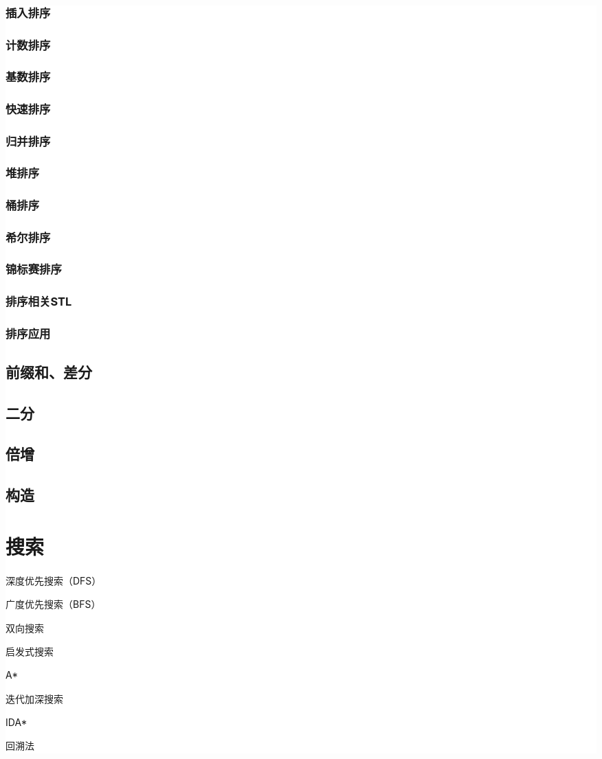 ### 插入排序

### 计数排序

### 基数排序

### 快速排序

### 归并排序

### 堆排序

### 桶排序

### 希尔排序

### 锦标赛排序

### 排序相关STL

### 排序应用

## 前缀和、差分

## 二分

## 倍增

## 构造

# 搜索

深度优先搜索（DFS）

广度优先搜索（BFS）

双向搜索

启发式搜索

A*

迭代加深搜索

IDA*

回溯法
